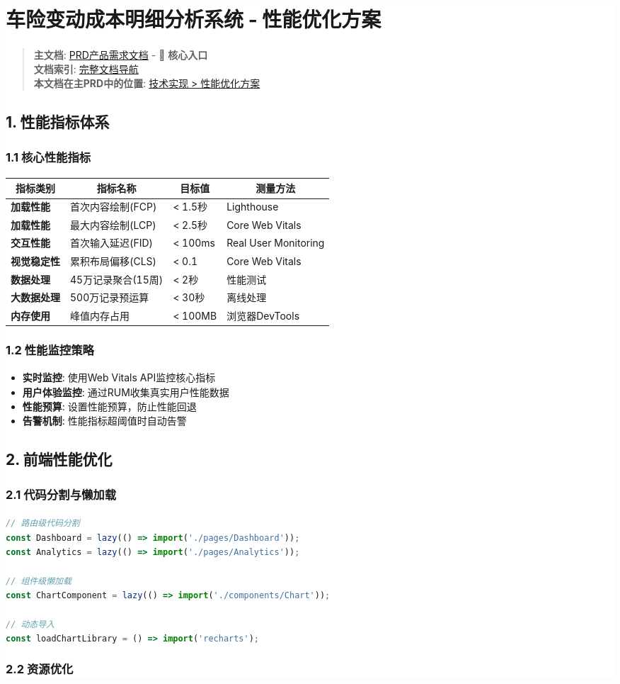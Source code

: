 # 车险变动成本明细分析系统 - 性能优化方案

> **主文档**: [PRD产品需求文档](../../prd.md) - 🎯 **核心入口**  
> **文档索引**: [完整文档导航](../index.md)  
> **本文档在主PRD中的位置**: [技术实现 > 性能优化方案](../../prd.md#🔧-技术实现)

## 1. 性能指标体系

### 1.1 核心性能指标

| 指标类别 | 指标名称 | 目标值 | 测量方法 |
|----------|----------|--------|----------|
| **加载性能** | 首次内容绘制(FCP) | < 1.5秒 | Lighthouse |
| **加载性能** | 最大内容绘制(LCP) | < 2.5秒 | Core Web Vitals |
| **交互性能** | 首次输入延迟(FID) | < 100ms | Real User Monitoring |
| **视觉稳定性** | 累积布局偏移(CLS) | < 0.1 | Core Web Vitals |
| **数据处理** | 45万记录聚合(15周) | < 2秒 | 性能测试 |
| **大数据处理** | 500万记录预运算 | < 30秒 | 离线处理 |
| **内存使用** | 峰值内存占用 | < 100MB | 浏览器DevTools |

### 1.2 性能监控策略

- **实时监控**: 使用Web Vitals API监控核心指标
- **用户体验监控**: 通过RUM收集真实用户性能数据
- **性能预算**: 设置性能预算，防止性能回退
- **告警机制**: 性能指标超阈值时自动告警

## 2. 前端性能优化

### 2.1 代码分割与懒加载

```typescript
// 路由级代码分割
const Dashboard = lazy(() => import('./pages/Dashboard'));
const Analytics = lazy(() => import('./pages/Analytics'));

// 组件级懒加载
const ChartComponent = lazy(() => import('./components/Chart'));

// 动态导入
const loadChartLibrary = () => import('recharts');
```

### 2.2 资源优化
